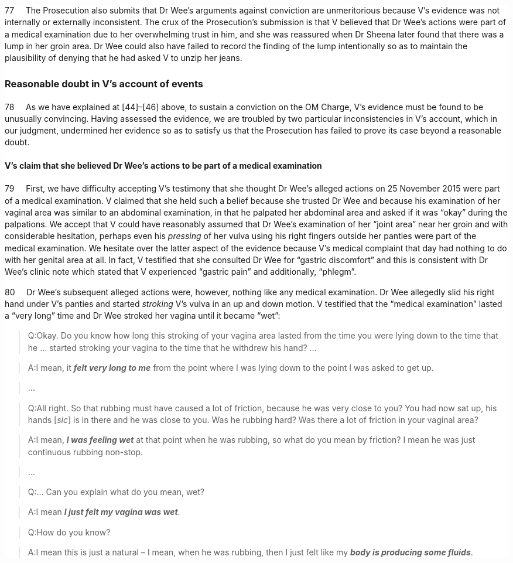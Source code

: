 77     The Prosecution also submits that Dr Wee’s arguments against conviction are unmeritorious because V’s evidence was not internally or externally inconsistent. The crux of the Prosecution’s submission is that V believed that Dr Wee’s actions were part of a medical examination due to her overwhelming trust in him, and she was reassured when Dr Sheena later found that there was a lump in her groin area. Dr Wee could also have failed to record the finding of the lump intentionally so as to maintain the plausibility of denying that he had asked V to unzip her jeans.

### Reasonable doubt in V’s account of events

78     As we have explained at \[44\]–\[46\] above, to sustain a conviction on the OM Charge, V’s evidence must be found to be unusually convincing. Having assessed the evidence, we are troubled by two particular inconsistencies in V’s account, which in our judgment, undermined her evidence so as to satisfy us that the Prosecution has failed to prove its case beyond a reasonable doubt.

#### V’s claim that she believed Dr Wee’s actions to be part of a medical examination

79     First, we have difficulty accepting V’s testimony that she thought Dr Wee’s alleged actions on 25 November 2015 were part of a medical examination. V claimed that she held such a belief because she trusted Dr Wee and because his examination of her vaginal area was similar to an abdominal examination, in that he palpated her abdominal area and asked if it was “okay” during the palpations. We accept that V could have reasonably assumed that Dr Wee’s examination of her “joint area” near her groin and with considerable hesitation, perhaps even his _pressing_ of her vulva using his right fingers outside her panties were part of the medical examination. We hesitate over the latter aspect of the evidence because V’s medical complaint that day had nothing to do with her genital area at all. In fact, V testified that she consulted Dr Wee for “gastric discomfort” and this is consistent with Dr Wee’s clinic note which stated that V experienced “gastric pain” and additionally, “phlegm”.

80     Dr Wee’s subsequent alleged actions were, however, nothing like any medical examination. Dr Wee allegedly slid his right hand under V’s panties and started _stroking_ V’s vulva in an up and down motion. V testified that the “medical examination” lasted a “very long” time and Dr Wee stroked her vagina until it became “wet”:

> Q:Okay. Do you know how long this stroking of your vagina area lasted from the time you were lying down to the time that he … started stroking your vagina to the time that he withdrew his hand? …

> A:I mean, it **_felt very long to me_** from the point where I was lying down to the point I was asked to get up.

> …

> Q:All right. So that rubbing must have caused a lot of friction, because he was very close to you? You had now sat up, his hands \[_sic_\] is in there and he was close to you. Was he rubbing hard? Was there a lot of friction in your vaginal area?

> A:I mean, **_I was feeling wet_** at that point when he was rubbing, so what do you mean by friction? I mean he was just continuous rubbing non-stop.

> …

> Q:… Can you explain what do you mean, wet?

> A:I mean **_I just felt my vagina was wet_**.

> Q:How do you know?

> A:I mean this is just a natural – I mean, when he was rubbing, then I just felt like my **_body is producing some fluids_**.
